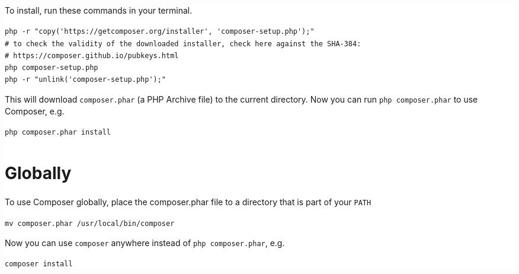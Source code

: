 To install, run these commands in your terminal.

    php -r "copy('https://getcomposer.org/installer', 'composer-setup.php');"
    # to check the validity of the downloaded installer, check here against the SHA-384:
    # https://composer.github.io/pubkeys.html
    php composer-setup.php
    php -r "unlink('composer-setup.php');"

This will download `composer.phar` (a PHP Archive file) to the current directory. Now you can run `php composer.phar` to use Composer, e.g.

    php composer.phar install

# Globally

To use Composer globally, place the composer.phar file to a directory that is part of your `PATH`

    mv composer.phar /usr/local/bin/composer

Now you can use `composer` anywhere instead of `php composer.phar`, e.g.

    composer install

